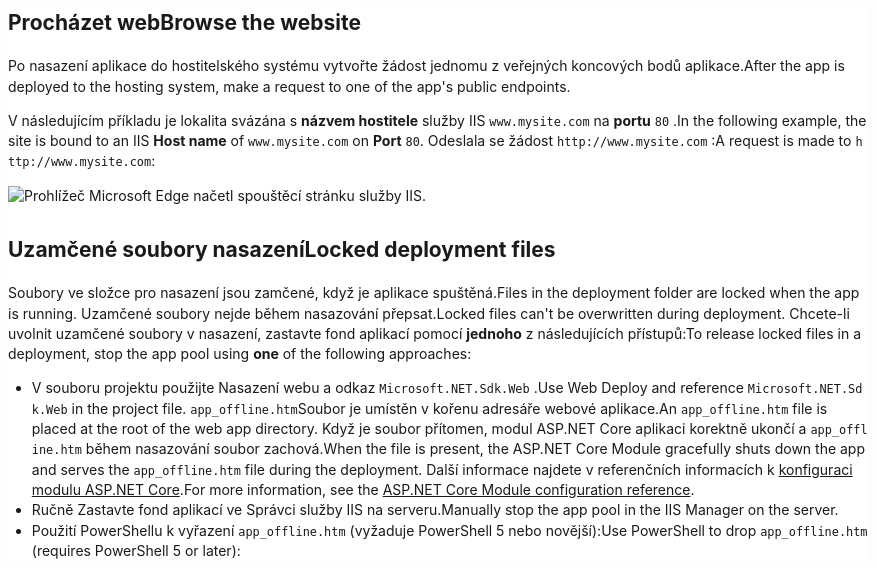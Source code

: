 ## <a name="browse-the-website"></a><span data-ttu-id="c7151-397">Procházet web</span><span class="sxs-lookup"><span data-stu-id="c7151-397">Browse the website</span></span>

<span data-ttu-id="c7151-398">Po nasazení aplikace do hostitelského systému vytvořte žádost jednomu z veřejných koncových bodů aplikace.</span><span class="sxs-lookup"><span data-stu-id="c7151-398">After the app is deployed to the hosting system, make a request to one of the app's public endpoints.</span></span>

<span data-ttu-id="c7151-399">V následujícím příkladu je lokalita svázána s **názvem hostitele** služby IIS `www.mysite.com` na **portu** `80` .</span><span class="sxs-lookup"><span data-stu-id="c7151-399">In the following example, the site is bound to an IIS **Host name** of `www.mysite.com` on **Port** `80`.</span></span> <span data-ttu-id="c7151-400">Odeslala se žádost `http://www.mysite.com` :</span><span class="sxs-lookup"><span data-stu-id="c7151-400">A request is made to `http://www.mysite.com`:</span></span>

![Prohlížeč Microsoft Edge načetl spouštěcí stránku služby IIS.](index/_static/browsewebsite.png)

## <a name="locked-deployment-files"></a><span data-ttu-id="c7151-402">Uzamčené soubory nasazení</span><span class="sxs-lookup"><span data-stu-id="c7151-402">Locked deployment files</span></span>

<span data-ttu-id="c7151-403">Soubory ve složce pro nasazení jsou zamčené, když je aplikace spuštěná.</span><span class="sxs-lookup"><span data-stu-id="c7151-403">Files in the deployment folder are locked when the app is running.</span></span> <span data-ttu-id="c7151-404">Uzamčené soubory nejde během nasazování přepsat.</span><span class="sxs-lookup"><span data-stu-id="c7151-404">Locked files can't be overwritten during deployment.</span></span> <span data-ttu-id="c7151-405">Chcete-li uvolnit uzamčené soubory v nasazení, zastavte fond aplikací pomocí **jednoho** z následujících přístupů:</span><span class="sxs-lookup"><span data-stu-id="c7151-405">To release locked files in a deployment, stop the app pool using **one** of the following approaches:</span></span>

* <span data-ttu-id="c7151-406">V souboru projektu použijte Nasazení webu a odkaz `Microsoft.NET.Sdk.Web` .</span><span class="sxs-lookup"><span data-stu-id="c7151-406">Use Web Deploy and reference `Microsoft.NET.Sdk.Web` in the project file.</span></span> <span data-ttu-id="c7151-407">`app_offline.htm`Soubor je umístěn v kořenu adresáře webové aplikace.</span><span class="sxs-lookup"><span data-stu-id="c7151-407">An `app_offline.htm` file is placed at the root of the web app directory.</span></span> <span data-ttu-id="c7151-408">Když je soubor přítomen, modul ASP.NET Core aplikaci korektně ukončí a `app_offline.htm` během nasazování soubor zachová.</span><span class="sxs-lookup"><span data-stu-id="c7151-408">When the file is present, the ASP.NET Core Module gracefully shuts down the app and serves the `app_offline.htm` file during the deployment.</span></span> <span data-ttu-id="c7151-409">Další informace najdete v referenčních informacích k [konfiguraci modulu ASP.NET Core](xref:host-and-deploy/aspnet-core-module#app_offlinehtm).</span><span class="sxs-lookup"><span data-stu-id="c7151-409">For more information, see the [ASP.NET Core Module configuration reference](xref:host-and-deploy/aspnet-core-module#app_offlinehtm).</span></span>
* <span data-ttu-id="c7151-410">Ručně Zastavte fond aplikací ve Správci služby IIS na serveru.</span><span class="sxs-lookup"><span data-stu-id="c7151-410">Manually stop the app pool in the IIS Manager on the server.</span></span>
* <span data-ttu-id="c7151-411">Použití PowerShellu k vyřazení `app_offline.htm` (vyžaduje PowerShell 5 nebo novější):</span><span class="sxs-lookup"><span data-stu-id="c7151-411">Use PowerShell to drop `app_offline.htm` (requires PowerShell 5 or later):</span></span>
